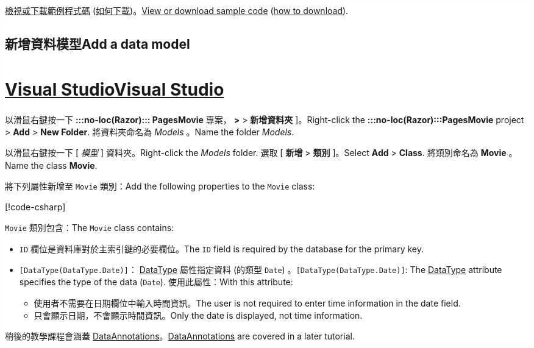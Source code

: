 <span data-ttu-id="fa5a3-298">[檢視或下載範例程式碼](https://github.com/dotnet/AspNetCore.Docs/tree/master/aspnetcore/tutorials/razor-pages/razor-pages-start/sample/:::no-loc(Razor):::PagesMovie30) ([如何下載](xref:index#how-to-download-a-sample))。</span><span class="sxs-lookup"><span data-stu-id="fa5a3-298">[View or download sample code](https://github.com/dotnet/AspNetCore.Docs/tree/master/aspnetcore/tutorials/razor-pages/razor-pages-start/sample/:::no-loc(Razor):::PagesMovie30) ([how to download](xref:index#how-to-download-a-sample)).</span></span>

## <a name="add-a-data-model"></a><span data-ttu-id="fa5a3-299">新增資料模型</span><span class="sxs-lookup"><span data-stu-id="fa5a3-299">Add a data model</span></span>

# <a name="visual-studio"></a>[<span data-ttu-id="fa5a3-300">Visual Studio</span><span class="sxs-lookup"><span data-stu-id="fa5a3-300">Visual Studio</span></span>](#tab/visual-studio)

<span data-ttu-id="fa5a3-301">以滑鼠右鍵按一下 **:::no-loc(Razor)::: PagesMovie** 專案， **>**  >  **新增資料夾** ]。</span><span class="sxs-lookup"><span data-stu-id="fa5a3-301">Right-click the **:::no-loc(Razor):::PagesMovie** project > **Add** > **New Folder**.</span></span> <span data-ttu-id="fa5a3-302">將資料夾命名為 *Models* 。</span><span class="sxs-lookup"><span data-stu-id="fa5a3-302">Name the folder *Models*.</span></span>

<span data-ttu-id="fa5a3-303">以滑鼠右鍵按一下 [ *模型* ] 資料夾。</span><span class="sxs-lookup"><span data-stu-id="fa5a3-303">Right-click the *Models* folder.</span></span> <span data-ttu-id="fa5a3-304">選取 [ **新增**  >  **類別** ]。</span><span class="sxs-lookup"><span data-stu-id="fa5a3-304">Select **Add** > **Class**.</span></span> <span data-ttu-id="fa5a3-305">將類別命名為 **Movie** 。</span><span class="sxs-lookup"><span data-stu-id="fa5a3-305">Name the class **Movie**.</span></span>

<span data-ttu-id="fa5a3-306">將下列屬性新增至 `Movie` 類別：</span><span class="sxs-lookup"><span data-stu-id="fa5a3-306">Add the following properties to the `Movie` class:</span></span>

[!code-csharp[](~/tutorials/razor-pages/razor-pages-start/sample/:::no-loc(Razor):::PagesMovie22/Models/Movie.cs?name=snippet1)]

<span data-ttu-id="fa5a3-307">`Movie` 類別包含：</span><span class="sxs-lookup"><span data-stu-id="fa5a3-307">The `Movie` class contains:</span></span>

* <span data-ttu-id="fa5a3-308">`ID` 欄位是資料庫對於主索引鍵的必要欄位。</span><span class="sxs-lookup"><span data-stu-id="fa5a3-308">The `ID` field is required by the database for the primary key.</span></span>
* <span data-ttu-id="fa5a3-309">`[DataType(DataType.Date)]`： [DataType](xref:System.ComponentModel.DataAnnotations.DataTypeAttribute) 屬性指定資料 (的類型 `Date`) 。</span><span class="sxs-lookup"><span data-stu-id="fa5a3-309">`[DataType(DataType.Date)]`: The [DataType](xref:System.ComponentModel.DataAnnotations.DataTypeAttribute) attribute specifies the type of the data (`Date`).</span></span> <span data-ttu-id="fa5a3-310">使用此屬性：</span><span class="sxs-lookup"><span data-stu-id="fa5a3-310">With this attribute:</span></span>

  * <span data-ttu-id="fa5a3-311">使用者不需要在日期欄位中輸入時間資訊。</span><span class="sxs-lookup"><span data-stu-id="fa5a3-311">The user is not required to enter time information in the date field.</span></span>
  * <span data-ttu-id="fa5a3-312">只會顯示日期，不會顯示時間資訊。</span><span class="sxs-lookup"><span data-stu-id="fa5a3-312">Only the date is displayed, not time information.</span></span>

<span data-ttu-id="fa5a3-313">稍後的教學課程會涵蓋 [DataAnnotations](xref:System.ComponentModel.DataAnnotations)。</span><span class="sxs-lookup"><span data-stu-id="fa5a3-313">[DataAnnotations](xref:System.ComponentModel.DataAnnotations) are covered in a later tutorial.</span></span>
